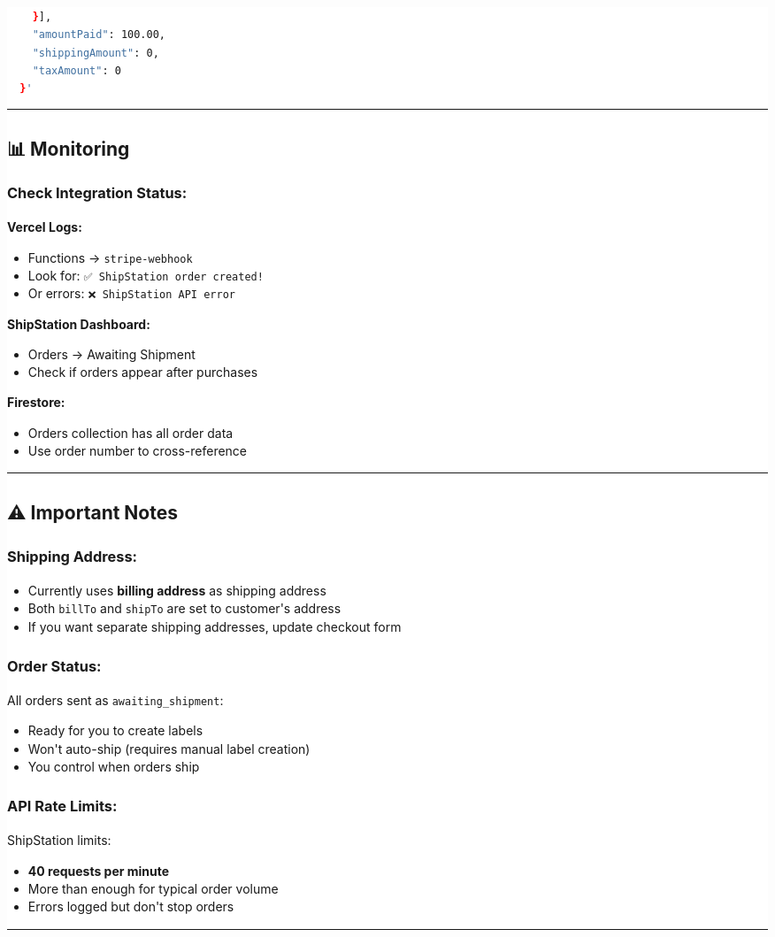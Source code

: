 ```bash
    }],
    "amountPaid": 100.00,
    "shippingAmount": 0,
    "taxAmount": 0
  }'
```

---

## 📊 Monitoring

### Check Integration Status:

**Vercel Logs:**
- Functions → `stripe-webhook`
- Look for: `✅ ShipStation order created!`
- Or errors: `❌ ShipStation API error`

**ShipStation Dashboard:**
- Orders → Awaiting Shipment
- Check if orders appear after purchases

**Firestore:**
- Orders collection has all order data
- Use order number to cross-reference

---

## ⚠️ Important Notes

### Shipping Address:

- Currently uses **billing address** as shipping address
- Both `billTo` and `shipTo` are set to customer's address
- If you want separate shipping addresses, update checkout form

### Order Status:

All orders sent as `awaiting_shipment`:
- Ready for you to create labels
- Won't auto-ship (requires manual label creation)
- You control when orders ship

### API Rate Limits:

ShipStation limits:
- **40 requests per minute**
- More than enough for typical order volume
- Errors logged but don't stop orders

---
